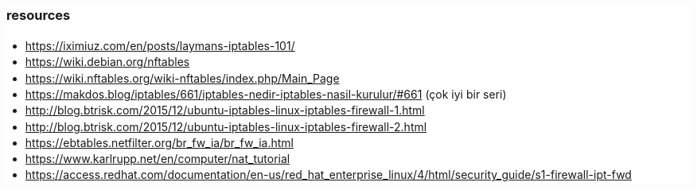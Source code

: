 

### resources

- https://iximiuz.com/en/posts/laymans-iptables-101/
- https://wiki.debian.org/nftables
- https://wiki.nftables.org/wiki-nftables/index.php/Main_Page
- https://makdos.blog/iptables/661/iptables-nedir-iptables-nasil-kurulur/#661 (çok iyi bir seri)
- http://blog.btrisk.com/2015/12/ubuntu-iptables-linux-iptables-firewall-1.html
- http://blog.btrisk.com/2015/12/ubuntu-iptables-linux-iptables-firewall-2.html
- https://ebtables.netfilter.org/br_fw_ia/br_fw_ia.html
- https://www.karlrupp.net/en/computer/nat_tutorial
- https://access.redhat.com/documentation/en-us/red_hat_enterprise_linux/4/html/security_guide/s1-firewall-ipt-fwd